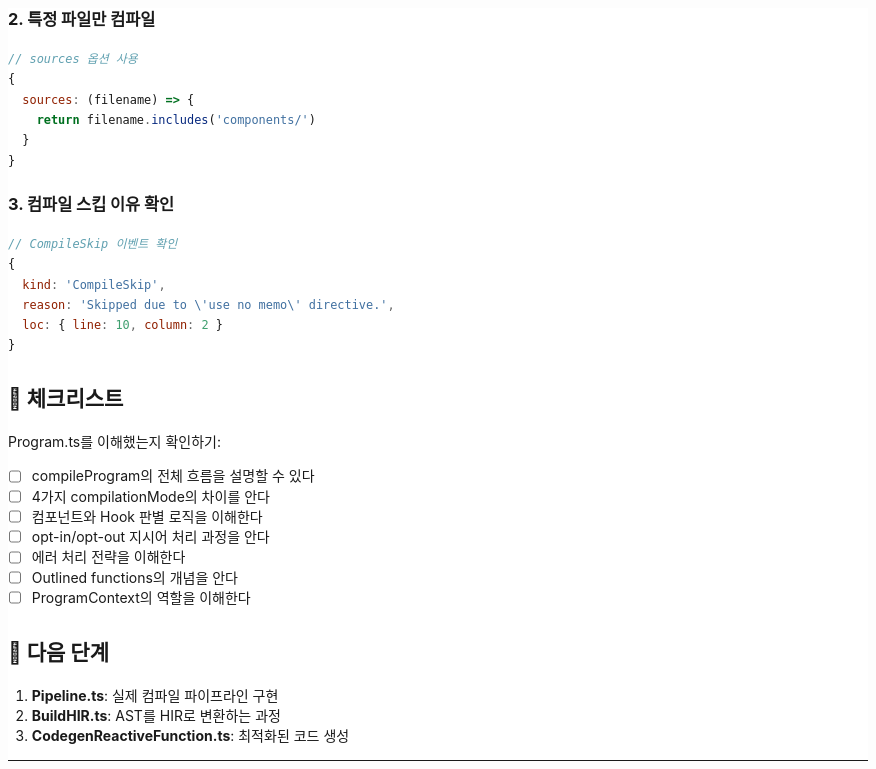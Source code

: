 ### 2. 특정 파일만 컴파일

```javascript
// sources 옵션 사용
{
  sources: (filename) => {
    return filename.includes('components/')
  }
}
```

### 3. 컴파일 스킵 이유 확인

```javascript
// CompileSkip 이벤트 확인
{
  kind: 'CompileSkip',
  reason: 'Skipped due to \'use no memo\' directive.',
  loc: { line: 10, column: 2 }
}
```

## 📝 체크리스트

Program.ts를 이해했는지 확인하기:

- [ ] compileProgram의 전체 흐름을 설명할 수 있다
- [ ] 4가지 compilationMode의 차이를 안다
- [ ] 컴포넌트와 Hook 판별 로직을 이해한다
- [ ] opt-in/opt-out 지시어 처리 과정을 안다
- [ ] 에러 처리 전략을 이해한다
- [ ] Outlined functions의 개념을 안다
- [ ] ProgramContext의 역할을 이해한다

## 🚀 다음 단계

1. **Pipeline.ts**: 실제 컴파일 파이프라인 구현
2. **BuildHIR.ts**: AST를 HIR로 변환하는 과정
3. **CodegenReactiveFunction.ts**: 최적화된 코드 생성

---
